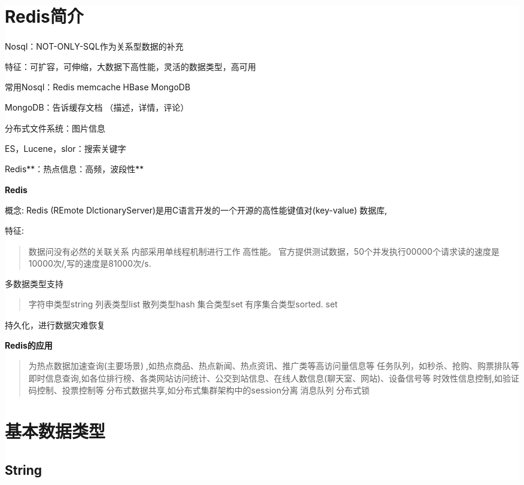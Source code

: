 # Redis简介

Nosql：NOT-ONLY-SQL作为关系型数据的补充

特征：可扩容，可伸缩，大数据下高性能，灵活的数据类型，高可用

常用Nosql：Redis memcache HBase MongoDB

MongoDB：告诉缓存文档 （描述，详情，评论）

分布式文件系统：图片信息

ES，Lucene，slor：搜索关键字

Redis**：热点信息：高频，波段性**



**Redis**

概念: Redis (REmote DlctionaryServer)是用C语言开发的一个开源的高性能键值对(key-value) 数据库,

特征:

> 数据问没有必然的关联关系
> 内部采用单线程机制进行工作
> 高性能。 官方提供测试数据，50个并发执行00000个请求读的速度是10000次/,写的速度是81000次/s.



多数据类型支持

> 字符申类型string
> 列表类型list
> 散列类型hash
> 集合类型set
> 有序集合类型sorted. set



持久化，进行数据灾难恢复





**Redis的应用**

> 为热点数据加速查询(主要场景) ,如热点商品、热点新闻、热点资讯、推广类等高访问量信息等
> 任务队列，如秒杀、抢购、购票排队等
> 即时信息查询,如各位排行榜、各类网站访问统计、公交到站信息、在线人数信息(聊天室、网站)、设备信号等
> 时效性信息控制,如验证码控制、投票控制等
> 分布式数据共享,如分布式集群架构中的session分离
> 消息队列
> 分布式锁



# 基本数据类型

## String
